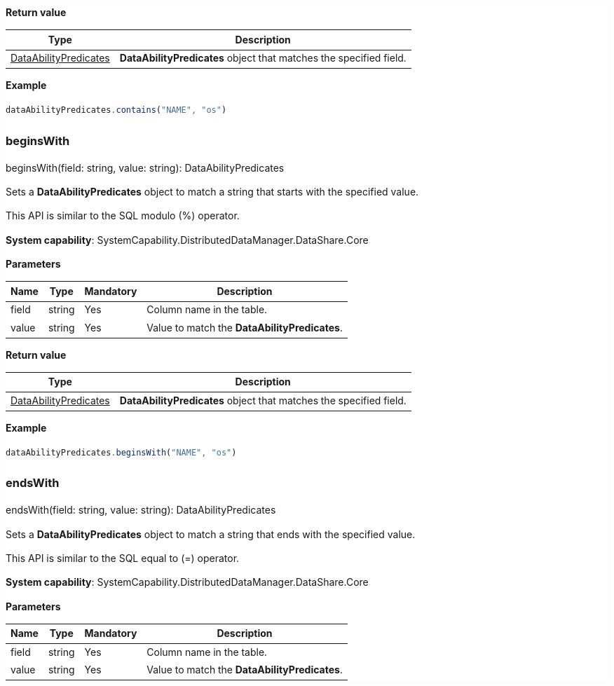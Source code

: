 **Return value**

| Type| Description|
| -------- | -------- |
| [DataAbilityPredicates](#dataabilitypredicates) | **DataAbilityPredicates** object that matches the specified field.|

**Example**

  ```js
  dataAbilityPredicates.contains("NAME", "os")
  ```

### beginsWith

beginsWith(field: string, value: string): DataAbilityPredicates

Sets a **DataAbilityPredicates** object to match a string that starts with the specified value.

This API is similar to the SQL modulo (%) operator.

**System capability**: SystemCapability.DistributedDataManager.DataShare.Core

**Parameters**

| Name| Type| Mandatory| Description|
| -------- | -------- | -------- | -------- |
| field | string | Yes| Column name in the table.|
| value | string | Yes| Value to match the **DataAbilityPredicates**.|

**Return value**

| Type| Description|
| -------- | -------- |
| [DataAbilityPredicates](#dataabilitypredicates) | **DataAbilityPredicates** object that matches the specified field.|

**Example**

  ```js
  dataAbilityPredicates.beginsWith("NAME", "os")
  ```

### endsWith

endsWith(field: string, value: string): DataAbilityPredicates

Sets a **DataAbilityPredicates** object to match a string that ends with the specified value.

This API is similar to the SQL equal to (=) operator.

**System capability**: SystemCapability.DistributedDataManager.DataShare.Core

**Parameters**

| Name| Type| Mandatory| Description|
| -------- | -------- | -------- | -------- |
| field | string | Yes| Column name in the table.|
| value | string | Yes| Value to match the **DataAbilityPredicates**.|
